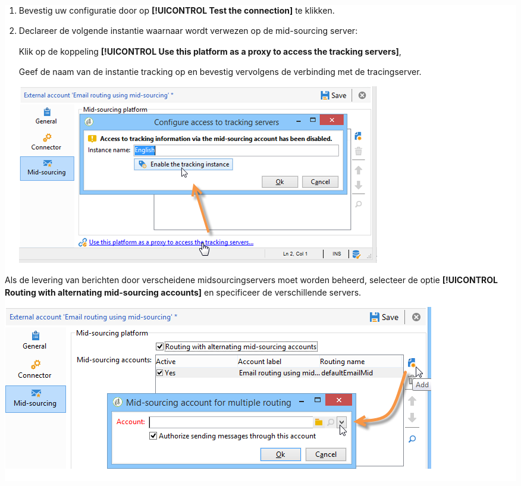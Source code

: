 1. Bevestig uw configuratie door op **[!UICONTROL Test the connection]** te klikken.
1. Declareer de volgende instantie waarnaar wordt verwezen op de mid-sourcing server:

   Klik op de koppeling **[!UICONTROL Use this platform as a proxy to access the tracking servers]**,

   Geef de naam van de instantie tracking op en bevestig vervolgens de verbinding met de tracingserver.

   ![](assets/s_ncs_install_midsourcing_tracking05.png)

Als de levering van berichten door verscheidene midsourcingservers moet worden beheerd, selecteer de optie **[!UICONTROL Routing with alternating mid-sourcing accounts]** en specificeer de verschillende servers.

![](assets/s_ncs_install_midsourcing_tracking04.png)
